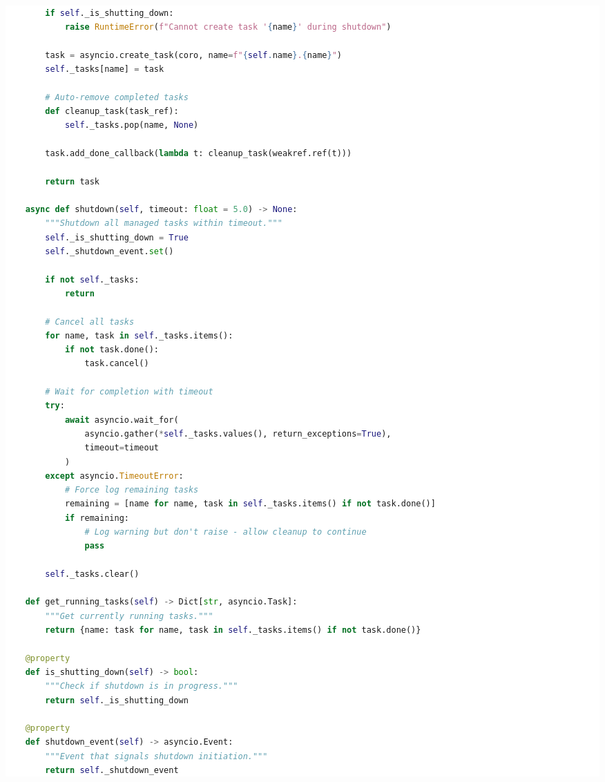 ```python
        if self._is_shutting_down:
            raise RuntimeError(f"Cannot create task '{name}' during shutdown")
        
        task = asyncio.create_task(coro, name=f"{self.name}.{name}")
        self._tasks[name] = task
        
        # Auto-remove completed tasks
        def cleanup_task(task_ref):
            self._tasks.pop(name, None)
        
        task.add_done_callback(lambda t: cleanup_task(weakref.ref(t)))
        
        return task
    
    async def shutdown(self, timeout: float = 5.0) -> None:
        """Shutdown all managed tasks within timeout."""
        self._is_shutting_down = True
        self._shutdown_event.set()
        
        if not self._tasks:
            return
        
        # Cancel all tasks
        for name, task in self._tasks.items():
            if not task.done():
                task.cancel()
        
        # Wait for completion with timeout
        try:
            await asyncio.wait_for(
                asyncio.gather(*self._tasks.values(), return_exceptions=True),
                timeout=timeout
            )
        except asyncio.TimeoutError:
            # Force log remaining tasks
            remaining = [name for name, task in self._tasks.items() if not task.done()]
            if remaining:
                # Log warning but don't raise - allow cleanup to continue
                pass
        
        self._tasks.clear()
    
    def get_running_tasks(self) -> Dict[str, asyncio.Task]:
        """Get currently running tasks."""
        return {name: task for name, task in self._tasks.items() if not task.done()}
    
    @property
    def is_shutting_down(self) -> bool:
        """Check if shutdown is in progress."""
        return self._is_shutting_down
    
    @property
    def shutdown_event(self) -> asyncio.Event:
        """Event that signals shutdown initiation."""
        return self._shutdown_event
```
